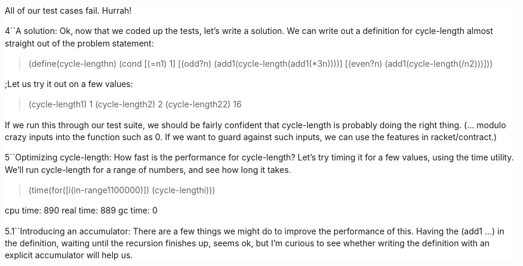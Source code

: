 All of our test cases fail.  Hurrah!


4``A solution: 
Ok, now that we coded up the tests, let’s write a solution.  We can write out a
definition for cycle-length almost straight out of the problem
statement:




> (define(cycle-lengthn)
(cond
[(=n1)
1]
[(odd?n)
(add1(cycle-length(add1(*3n))))]
[(even?n)
(add1(cycle-length(/n2)))]))






;Let us try it out on a few values:
> (cycle-length1)
1
> (cycle-length2)
2
> (cycle-length22)
16


If we run this through our test suite, we should be fairly confident
that cycle-length is probably doing the right thing.
(... modulo crazy inputs into the function such as 0.  If we
want to guard against such inputs, we can use the features in
racket/contract.)


5``Optimizing cycle-length: 
How fast is the performance for cycle-length?  Let’s try timing it for
a few values, using the time utility.  We’ll run cycle-length for a
range of numbers, and see how long it takes.




> (time(for([i(in-range1100000)])
(cycle-lengthi)))


cpu time: 890 real time: 889 gc time: 0







5.1``Introducing an accumulator: 
There are a few things we might do to improve the performance of this.  Having
the (add1 ...) in the definition, waiting until the recursion finishes
up, seems ok, but I’m curious to see whether writing the definition with an
explicit accumulator will help us.
